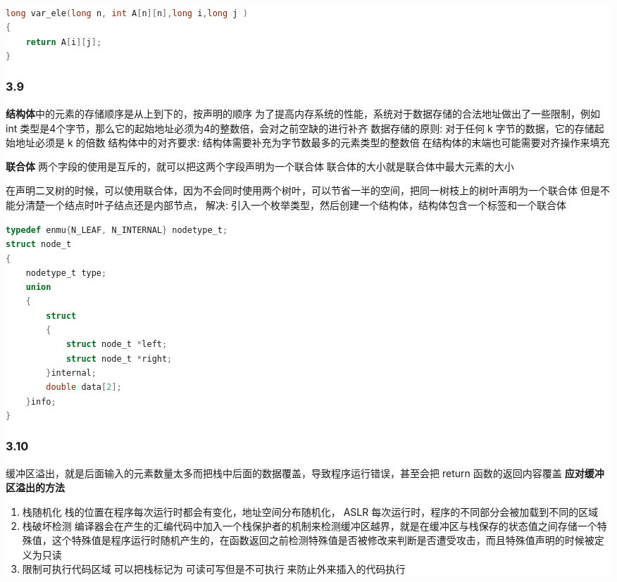 ```cpp
long var_ele(long n, int A[n][n],long i,long j )
{
    return A[i][j];
}

```

### 3.9

**结构体**中的元素的存储顺序是从上到下的，按声明的顺序
为了提高内存系统的性能，系统对于数据存储的合法地址做出了一些限制，例如 int 类型是4个字节，那么它的起始地址必须为4的整数倍，会对之前空缺的进行补齐
数据存储的原则: 对于任何 k 字节的数据，它的存储起始地址必须是 k 的倍数
结构体中的对齐要求: 结构体需要补充为字节数最多的元素类型的整数倍
在结构体的末端也可能需要对齐操作来填充

**联合体**
两个字段的使用是互斥的，就可以把这两个字段声明为一个联合体
联合体的大小就是联合体中最大元素的大小

在声明二叉树的时候，可以使用联合体，因为不会同时使用两个树叶，可以节省一半的空间，把同一树枝上的树叶声明为一个联合体
但是不能分清楚一个结点时叶子结点还是内部节点，
解决: 引入一个枚举类型，然后创建一个结构体，结构体包含一个标签和一个联合体

```c
typedef enmu{N_LEAF, N_INTERNAL} nodetype_t;
struct node_t
{
    nodetype_t type;
    union
    {
        struct
        {
            struct node_t *left;
            struct node_t *right;
        }internal;
        double data[2];
    }info;
}

```

### 3.10

缓冲区溢出，就是后面输入的元素数量太多而把栈中后面的数据覆盖，导致程序运行错误，甚至会把 return 函数的返回内容覆盖
**应对缓冲区溢出的方法**

1. 栈随机化
栈的位置在程序每次运行时都会有变化，地址空间分布随机化， ASLR
每次运行时，程序的不同部分会被加载到不同的区域
2. 栈破坏检测
编译器会在产生的汇编代码中加入一个栈保护者的机制来检测缓冲区越界，就是在缓冲区与栈保存的状态值之间存储一个特殊值，这个特殊值是程序运行时随机产生的，在函数返回之前检测特殊值是否被修改来判断是否遭受攻击，而且特殊值声明的时候被定义为只读
3. 限制可执行代码区域
可以把栈标记为 可读可写但是不可执行 来防止外来插入的代码执行
